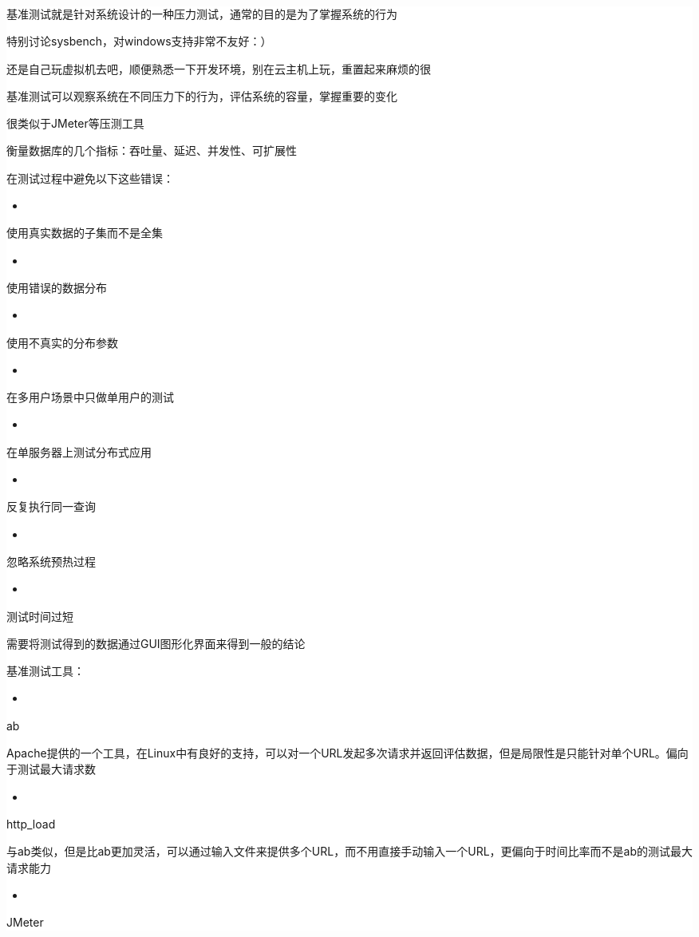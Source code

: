 基准测试就是针对系统设计的一种压力测试，通常的目的是为了掌握系统的行为

特别讨论sysbench，对windows支持非常不友好：）

还是自己玩虚拟机去吧，顺便熟悉一下开发环境，别在云主机上玩，重置起来麻烦的很

基准测试可以观察系统在不同压力下的行为，评估系统的容量，掌握重要的变化

很类似于JMeter等压测工具

衡量数据库的几个指标：吞吐量、延迟、并发性、可扩展性

在测试过程中避免以下这些错误：

- 

  使用真实数据的子集而不是全集

- 

  使用错误的数据分布

- 

  使用不真实的分布参数

- 

  在多用户场景中只做单用户的测试

- 

  在单服务器上测试分布式应用

- 

  反复执行同一查询

- 

  忽略系统预热过程

- 

  测试时间过短

需要将测试得到的数据通过GUI图形化界面来得到一般的结论

基准测试工具：

- 

  ab

Apache提供的一个工具，在Linux中有良好的支持，可以对一个URL发起多次请求并返回评估数据，但是局限性是只能针对单个URL。偏向于测试最大请求数

- 

  http_load

与ab类似，但是比ab更加灵活，可以通过输入文件来提供多个URL，而不用直接手动输入一个URL，更偏向于时间比率而不是ab的测试最大请求能力

- 

  JMeter
